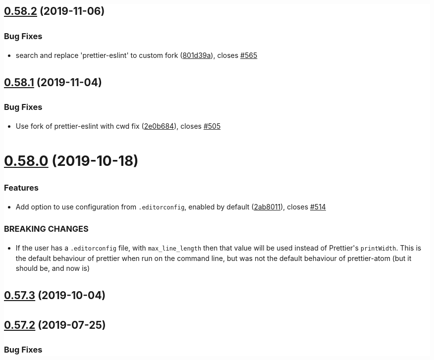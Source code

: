 ## [0.58.2](https://github.com/prettier/prettier-atom/compare/v0.58.1...v0.58.2) (2019-11-06)


### Bug Fixes

* search and replace 'prettier-eslint' to custom fork ([801d39a](https://github.com/prettier/prettier-atom/commit/801d39a1195667d31816e319eef228621bc8a771)), closes [#565](https://github.com/prettier/prettier-atom/issues/565)



## [0.58.1](https://github.com/prettier/prettier-atom/compare/v0.58.0...v0.58.1) (2019-11-04)


### Bug Fixes

* Use fork of prettier-eslint with cwd fix ([2e0b684](https://github.com/prettier/prettier-atom/commit/2e0b6843fb9b9cce8efba4daaebf1d2e8e1c25be)), closes [#505](https://github.com/prettier/prettier-atom/issues/505)



# [0.58.0](https://github.com/prettier/prettier-atom/compare/v0.57.3...v0.58.0) (2019-10-18)


### Features

* Add option to use configuration from `.editorconfig`, enabled by default ([2ab8011](https://github.com/prettier/prettier-atom/commit/2ab80118435f8d344d82d1369672b1930180f2a0)), closes [#514](https://github.com/prettier/prettier-atom/issues/514)


### BREAKING CHANGES

* If the user has a `.editorconfig` file, with `max_line_length` then that value will
be used instead of Prettier's `printWidth`. This is the default behaviour of prettier when run on
the command line, but was not the default behaviour of prettier-atom (but it should be, and now is)



## [0.57.3](https://github.com/prettier/prettier-atom/compare/v0.57.2...v0.57.3) (2019-10-04)



## [0.57.2](https://github.com/prettier/prettier-atom/compare/v0.57.1...v0.57.2) (2019-07-25)


### Bug Fixes
